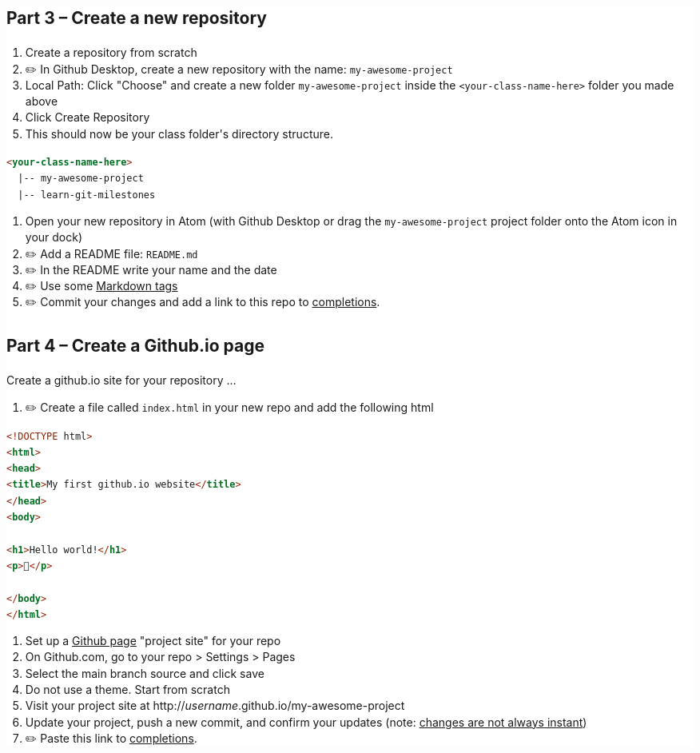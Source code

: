 


## Part 3 – Create a new repository

1. Create a repository from scratch
  1. ✏️ In Github Desktop, create a new repository with the name: `my-awesome-project`
  1. Local Path: Click "Choose" and create a new folder `my-awesome-project` inside the `<your-class-name-here>` folder you made above
  1. Click Create Repository
  1. This should now be your class folder's directory structure.

  ```html
  <your-class-name-here>
    |-- my-awesome-project
    |-- learn-git-milestones
  ```

  1. Open your new repository in Atom (with Github Desktop or drag the `my-awesome-project` project folder onto the Atom icon in your dock)
  1. ✏️ Add a README file: `README.md`
  1. ✏️ In the README write your name and the date
  1. ✏️ Use some [Markdown tags](https://guides.github.com/pdfs/markdown-cheatsheet-online.pdf)
  1. ✏️ Commit your changes and add a link to this repo to [completions](#completions).




## Part 4 – Create a Github.io page
Create a github.io site for your repository ...

1. ✏️ Create a file called `index.html` in your new repo and add the following html

```html
<!DOCTYPE html>
<html>
<head>
<title>My first github.io website</title>
</head>
<body>

<h1>Hello world!</h1>
<p>🙌</p>

</body>
</html>
```

1. Set up a [Github page](https://pages.github.com/) "project site" for your repo
  1. On Github.com, go to your repo > Settings > Pages
  1. Select the main branch source and click save
  1. Do not use a theme. Start from scratch
  1. Visit your project site at http://*username*.github.io/my-awesome-project
  1. Update your project, push a new commit, and confirm your updates (note: [changes are not always instant](https://github.com/omundy/dig245-a1/deployments/activity_log?environment=github-pages))
  1. ✏️ Paste this link to [completions](#completions).
